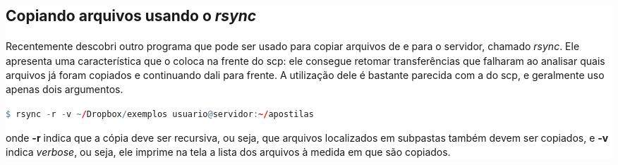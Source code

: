 Copiando arquivos usando o *rsync*
--------------------------------------

Recentemente descobri outro programa que pode ser usado para copiar arquivos de e para o servidor, chamado *rsync*. Ele apresenta uma característica que o coloca na frente do scp: ele consegue retomar transferências que falharam ao analisar quais arquivos já foram copiados e continuando dali para frente. A utilização dele é bastante parecida com a do scp, e geralmente uso apenas dois argumentos.

``` r
$ rsync -r -v ~/Dropbox/exemplos usuario@servidor:~/apostilas
```

onde **-r** indica que a cópia deve ser recursiva, ou seja, que arquivos localizados em subpastas também devem ser copiados, e **-v** indica *verbose*, ou seja, ele imprime na tela a lista dos arquivos à medida em que são copiados.
